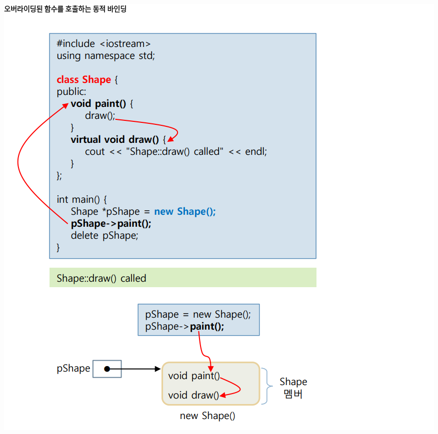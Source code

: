 #### 오버라이딩된 함수를 호출하는 동적 바인딩

![ordb](https://github.com/BangYunseo/TIL/blob/main/Language/Cpp/Image/ch12/ordb.PNG)
